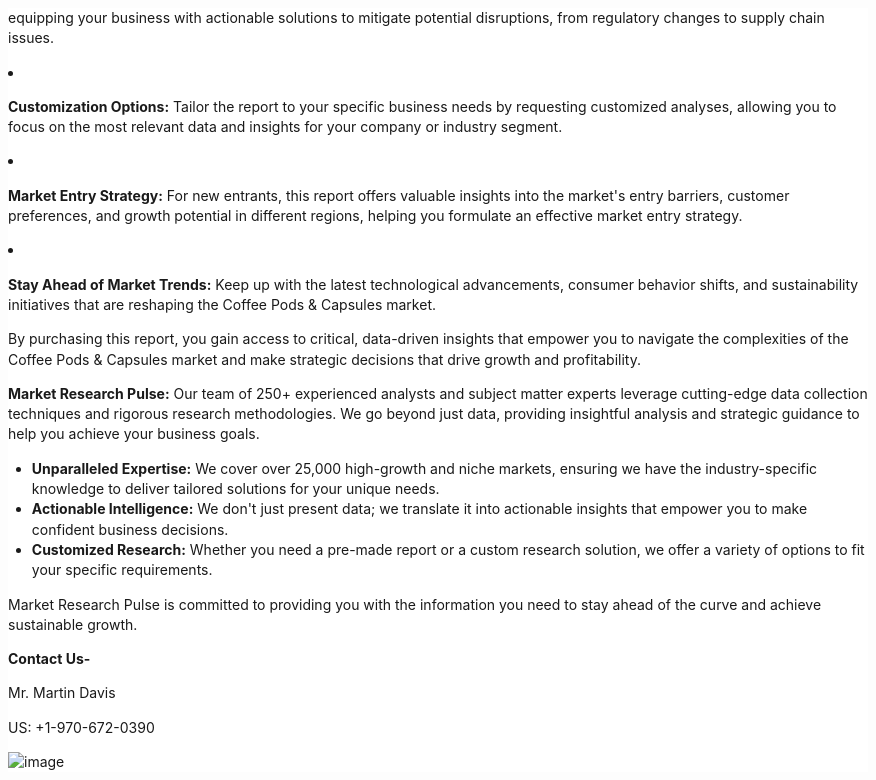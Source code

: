 equipping your business with actionable solutions to mitigate potential disruptions, from regulatory changes to supply chain issues.</p></li><li><p><strong>Customization Options:</strong> Tailor the report to your specific business needs by requesting customized analyses, allowing you to focus on the most relevant data and insights for your company or industry segment.</p></li><li><p><strong>Market Entry Strategy:</strong> For new entrants, this report offers valuable insights into the market's entry barriers, customer preferences, and growth potential in different regions, helping you formulate an effective market entry strategy.</p></li><li><p><strong>Stay Ahead of Market Trends:</strong> Keep up with the latest technological advancements, consumer behavior shifts, and sustainability initiatives that are reshaping the Coffee Pods & Capsules market.</p></li></ol><p>By purchasing this report, you gain access to critical, data-driven insights that empower you to navigate the complexities of the Coffee Pods & Capsules market and make strategic decisions that drive growth and profitability.</p><p><strong>Market Research Pulse:</strong>&nbsp;Our team of 250+ experienced analysts and subject matter experts leverage cutting-edge data collection techniques and rigorous research methodologies. We go beyond just data, providing insightful analysis and strategic guidance to help you achieve your business goals.</p><ul><li><strong>Unparalleled Expertise:</strong>&nbsp;We cover over 25,000 high-growth and niche markets, ensuring we have the industry-specific knowledge to deliver tailored solutions for your unique needs.</li><li><strong>Actionable Intelligence:</strong>&nbsp;We don't just present data; we translate it into actionable insights that empower you to make confident business decisions.</li><li><strong>Customized Research:</strong>&nbsp;Whether you need a pre-made report or a custom research solution, we offer a variety of options to fit your specific requirements.</li></ul><p>Market Research Pulse is committed to providing you with the information you need to stay ahead of the curve and achieve sustainable growth.</p><p><strong>Contact Us-</strong></p><p>Mr. Martin Davis</p><p>US: +1-970-672-0390</p>
![image](https://github.com/user-attachments/assets/e26bc2bc-91da-4a9c-a7db-cf1e242a73d7)
